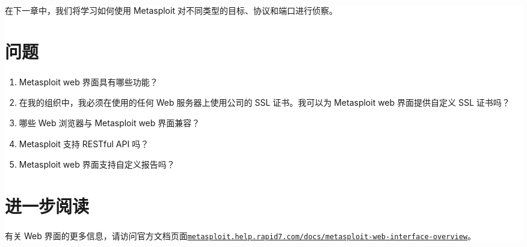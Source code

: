 在下一章中，我们将学习如何使用 Metasploit 对不同类型的目标、协议和端口进行侦察。

# 问题

1.  Metasploit web 界面具有哪些功能？

1.  在我的组织中，我必须在使用的任何 Web 服务器上使用公司的 SSL 证书。我可以为 Metasploit web 界面提供自定义 SSL 证书吗？

1.  哪些 Web 浏览器与 Metasploit web 界面兼容？

1.  Metasploit 支持 RESTful API 吗？

1.  Metasploit web 界面支持自定义报告吗？

# 进一步阅读

有关 Web 界面的更多信息，请访问官方文档页面[`metasploit.help.rapid7.com/docs/metasploit-web-interface-overview`](https://metasploit.help.rapid7.com/docs/metasploit-web-interface-overview)。
